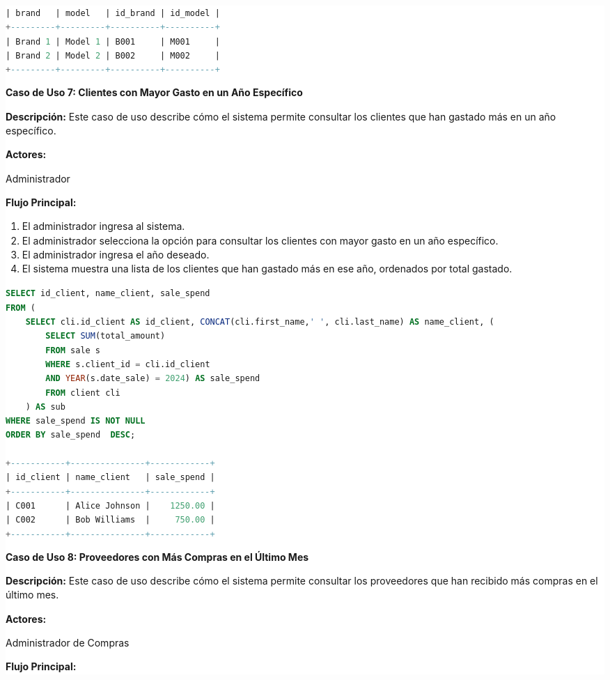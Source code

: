```SQL
| brand   | model   | id_brand | id_model |
+---------+---------+----------+----------+
| Brand 1 | Model 1 | B001     | M001     |
| Brand 2 | Model 2 | B002     | M002     |
+---------+---------+----------+----------+
```

**Caso de Uso 7: Clientes con Mayor Gasto en un Año Específico** 

**Descripción:** Este caso de uso describe cómo el sistema permite consultar los clientes que han gastado más en un año específico. 

**Actores:** 

Administrador 

**Flujo Principal:** 

1. El administrador ingresa al sistema. 
2. El administrador selecciona la opción para consultar los clientes con mayor gasto en un año específico. 
3. El administrador ingresa el año deseado. 
4. El sistema muestra una lista de los clientes que han gastado más en ese año, ordenados por total gastado. 

```SQL
SELECT id_client, name_client, sale_spend
FROM (
    SELECT cli.id_client AS id_client, CONCAT(cli.first_name,' ', cli.last_name) AS name_client, (
        SELECT SUM(total_amount)
        FROM sale s
        WHERE s.client_id = cli.id_client
        AND YEAR(s.date_sale) = 2024) AS sale_spend
        FROM client cli
    ) AS sub
WHERE sale_spend IS NOT NULL
ORDER BY sale_spend  DESC;

+-----------+---------------+------------+
| id_client | name_client   | sale_spend |
+-----------+---------------+------------+
| C001      | Alice Johnson |    1250.00 |
| C002      | Bob Williams  |     750.00 |
+-----------+---------------+------------+
```

**Caso de Uso 8: Proveedores con Más Compras en el Último Mes** 

**Descripción:** Este caso de uso describe cómo el sistema permite consultar los proveedores que han recibido más compras en el último mes. 

**Actores:** 

Administrador de Compras 

**Flujo Principal:** 
